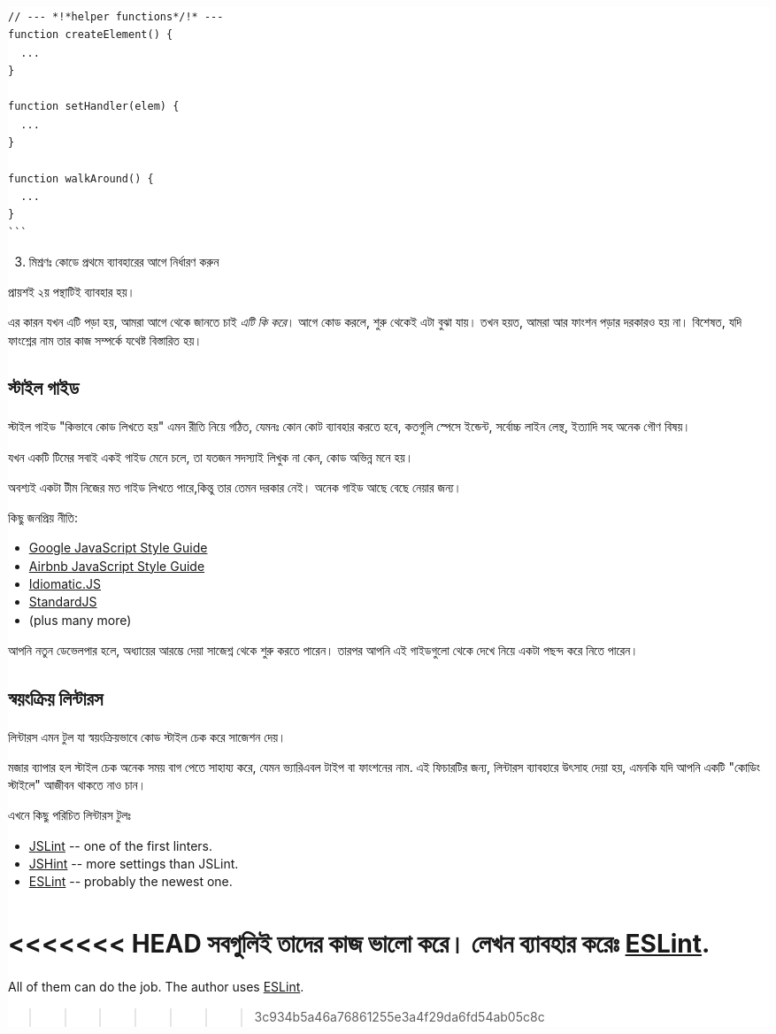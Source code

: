     // --- *!*helper functions*/!* ---
    function createElement() {
      ...
    }

    function setHandler(elem) {
      ...
    }

    function walkAround() {
      ...
    }
    ```
3. মিশ্রণঃ কোডে প্রথমে ব্যাবহারের আগে নির্ধারণ করুন

প্রায়শই ২য় পন্থাটিই ব্যাবহার হয়।

এর কারন যখন এটি পড়া হয়, আমরা আগে থেকে জানতে চাই *এটি কি করে*। আগে কোড করলে, শুরু থেকেই এটা বুঝা যায়। তখন হয়ত, আমরা আর ফাংশন পড়ার দরকারও হয় না। বিশেষত, যদি ফাংশ্নের নাম তার কাজ সম্পর্কে যথেষ্ট বিস্তারিত হয়।

## স্টাইল গাইড 

স্টাইল গাইড "কিভাবে কোড লিখতে হয়" এমন রীতি নিয়ে গঠিত, যেমনঃ কোন কোট ব্যাবহার করতে হবে, কতগুলি স্পেসে ইন্ডেন্ট, সর্বোচ্চ লাইন লেন্থ, ইত্যাদি সহ অনেক গৌণ বিষয়।

যখন একটি টিমের সবাই একই গাইড মেনে চলে, তা যতজন সদস্যাই লিখুক না কেন, কোড অভিন্ন মনে হয়।

অবশ্যই একটা টীম নিজের মত গাইড লিখতে পারে,কিন্তু তার তেমন দরকার নেই। অনেক গাইড আছে বেছে নেয়ার জন্য।

কিছু জনপ্রিয় নীতি:

- [Google JavaScript Style Guide](https://google.github.io/styleguide/jsguide.html)
- [Airbnb JavaScript Style Guide](https://github.com/airbnb/javascript)
- [Idiomatic.JS](https://github.com/rwaldron/idiomatic.js)
- [StandardJS](https://standardjs.com/)
- (plus many more)

আপনি নতুন ডেভেলপার হলে, অধ্যায়ের আরম্ভে দেয়া সাজেশ্ন থেকে শুরু করতে পারেন। তারপর আপনি এই গাইডগুলো থেকে দেখে নিয়ে একটা পছন্দ করে নিতে পারেন।

## স্বয়ংক্রিয় লিন্টারস

লিন্টারস এমন টুল যা স্বয়ংক্রিয়ভাবে কোড স্টাইল চেক করে সাজেশন দেয়।

মজার ব্যাপার হল স্টাইল চেক অনেক সময় বাগ পেতে সাহায্য করে, যেমন ভ্যারিএবল টাইপ  বা ফাংশনের নাম. এই ফিচারটির জন্য, লিন্টারস ব্যাবহারে উৎসাহ দেয়া হয়, এমনকি যদি আপনি একটি "কোডিং স্টাইলে" আজীবন থাকতে নাও চান।

এখনে কিছু পরিচিত লিন্টারস টুলঃ

- [JSLint](https://www.jslint.com/) -- one of the first linters.
- [JSHint](https://jshint.com/) -- more settings than JSLint.
- [ESLint](https://eslint.org/) -- probably the newest one.

<<<<<<< HEAD
সবগুলিই তাদের কাজ ভালো করে। লেখন ব্যাবহার করেঃ [ESLint](http://eslint.org/).
=======
All of them can do the job. The author uses [ESLint](https://eslint.org/).
>>>>>>> 3c934b5a46a76861255e3a4f29da6fd54ab05c8c
